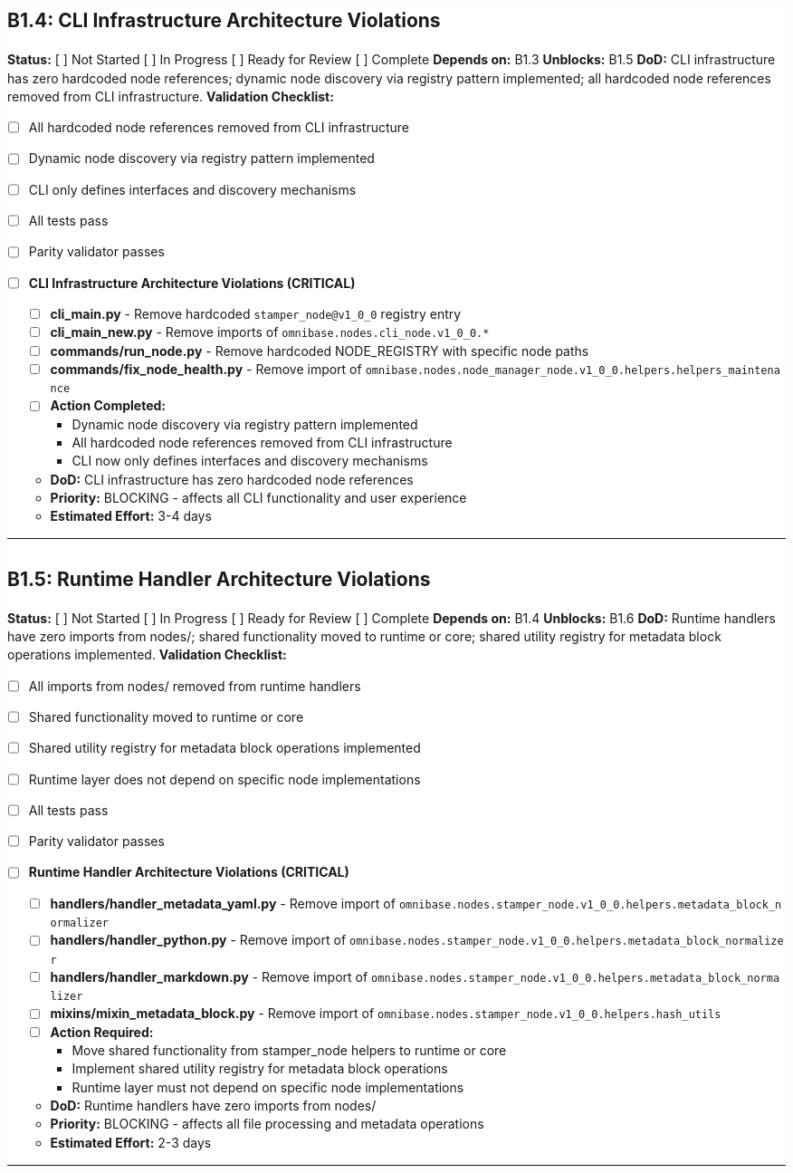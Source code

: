 
## <a name="b14-cli-infrastructure-architecture-violations"></a>B1.4: CLI Infrastructure Architecture Violations
**Status:** [ ] Not Started   [ ] In Progress   [ ] Ready for Review   [ ] Complete
**Depends on:** B1.3
**Unblocks:** B1.5
**DoD:** CLI infrastructure has zero hardcoded node references; dynamic node discovery via registry pattern implemented; all hardcoded node references removed from CLI infrastructure.
**Validation Checklist:**
- [ ] All hardcoded node references removed from CLI infrastructure
- [ ] Dynamic node discovery via registry pattern implemented
- [ ] CLI only defines interfaces and discovery mechanisms
- [ ] All tests pass
- [ ] Parity validator passes

- [ ] **CLI Infrastructure Architecture Violations (CRITICAL)**
    - [ ] **cli_main.py** - Remove hardcoded `stamper_node@v1_0_0` registry entry
    - [ ] **cli_main_new.py** - Remove imports of `omnibase.nodes.cli_node.v1_0_0.*`
    - [ ] **commands/run_node.py** - Remove hardcoded NODE_REGISTRY with specific node paths
    - [ ] **commands/fix_node_health.py** - Remove import of `omnibase.nodes.node_manager_node.v1_0_0.helpers.helpers_maintenance`
    - [ ] **Action Completed:**
      - Dynamic node discovery via registry pattern implemented
      - All hardcoded node references removed from CLI infrastructure
      - CLI now only defines interfaces and discovery mechanisms
    - **DoD:** CLI infrastructure has zero hardcoded node references
    - **Priority:** BLOCKING - affects all CLI functionality and user experience
    - **Estimated Effort:** 3-4 days

---

## <a name="b15-runtime-handler-architecture-violations"></a>B1.5: Runtime Handler Architecture Violations
**Status:** [ ] Not Started   [ ] In Progress   [ ] Ready for Review   [ ] Complete
**Depends on:** B1.4
**Unblocks:** B1.6
**DoD:** Runtime handlers have zero imports from nodes/; shared functionality moved to runtime or core; shared utility registry for metadata block operations implemented.
**Validation Checklist:**
- [ ] All imports from nodes/ removed from runtime handlers
- [ ] Shared functionality moved to runtime or core
- [ ] Shared utility registry for metadata block operations implemented
- [ ] Runtime layer does not depend on specific node implementations
- [ ] All tests pass
- [ ] Parity validator passes

- [ ] **Runtime Handler Architecture Violations (CRITICAL)**
    - [ ] **handlers/handler_metadata_yaml.py** - Remove import of `omnibase.nodes.stamper_node.v1_0_0.helpers.metadata_block_normalizer`
    - [ ] **handlers/handler_python.py** - Remove import of `omnibase.nodes.stamper_node.v1_0_0.helpers.metadata_block_normalizer`
    - [ ] **handlers/handler_markdown.py** - Remove import of `omnibase.nodes.stamper_node.v1_0_0.helpers.metadata_block_normalizer`
    - [ ] **mixins/mixin_metadata_block.py** - Remove import of `omnibase.nodes.stamper_node.v1_0_0.helpers.hash_utils`
    - [ ] **Action Required:**
      - Move shared functionality from stamper_node helpers to runtime or core
      - Implement shared utility registry for metadata block operations
      - Runtime layer must not depend on specific node implementations
    - **DoD:** Runtime handlers have zero imports from nodes/
    - **Priority:** BLOCKING - affects all file processing and metadata operations
    - **Estimated Effort:** 2-3 days

---